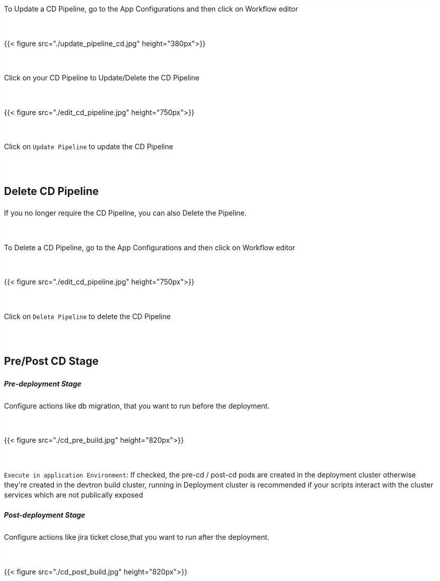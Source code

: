  To Update a CD Pipeline, go to the App Configurations and then click on Workflow editor

 &nbsp;&nbsp;

{{< figure src="./update_pipeline_cd.jpg" height="380px">}} 

&nbsp;&nbsp;

Click on your CD Pipeline to Update/Delete the  CD Pipeline

&nbsp;&nbsp;

{{< figure src="./edit_cd_pipeline.jpg" height="750px">}}

<br />

Click on `Update Pipeline` to update the CD Pipeline

<br />


## Delete CD Pipeline

If you no longer require the CD Pipeline, you can also Delete the Pipeline.

<br />

To Delete a CD Pipeline, go to the App Configurations and then click on Workflow editor

&nbsp;&nbsp;

{{< figure src="./edit_cd_pipeline.jpg" height="750px">}}

<br />

Click on `Delete Pipeline` to delete the CD Pipeline

<br/>

##  Pre/Post CD Stage

##### Pre-deployment Stage
Configure actions like db migration, that you want to run before the deployment.

&nbsp;&nbsp;

{{< figure src="./cd_pre_build.jpg" height="820px">}}

&nbsp;&nbsp;

`Execute in application Environment`: If checked, the pre-cd / post-cd pods are created in the deployment cluster otherwise they're created in the devtron build cluster,
running in Deployment cluster is recommended if your scripts interact with the cluster services which are not publically exposed

##### Post-deployment Stage
Configure actions like jira ticket close,that you want to run after the deployment.

&nbsp;&nbsp;

{{< figure src="./cd_post_build.jpg" height="820px">}}
